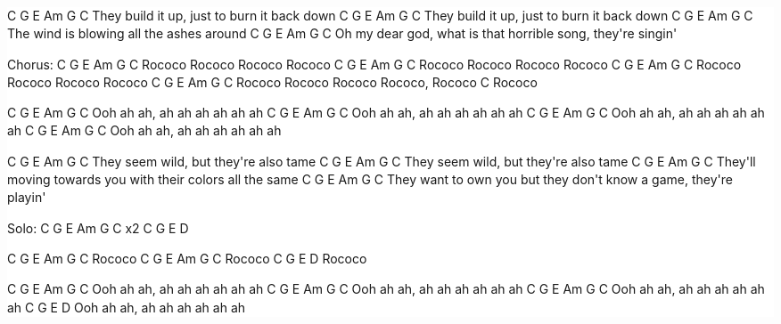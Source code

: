 C     G        E           Am      G    C
 They build it up, just to burn it back down
C     G        E           Am      G    C
 They build it up, just to burn it back down
C    G       E               Am     G     C
 The wind is blowing all the ashes around
C   G       E                 Am   G   C
 Oh my dear god, what is that horrible song, they're singin'

Chorus:
 C   G    E        Am   G    C
 Rococo Rococo Rococo Rococo
 C   G    E        Am   G    C
 Rococo Rococo Rococo Rococo
 C   G    E        Am   G    C
 Rococo Rococo Rococo Rococo
 C   G    E        Am   G     C
 Rococo Rococo Rococo Rococo, Rococo
 C
 Rococo

 C   G  E    Am G       C
 Ooh ah ah,       ah ah ah ah ah ah
 C   G  E    Am G       C
 Ooh ah ah,       ah ah ah ah ah ah
 C   G  E    Am G       C
 Ooh ah ah,       ah ah ah ah ah ah
 C   G  E    Am G       C
 Ooh ah ah,       ah ah ah ah ah ah

C     G    E                 Am   G  C
 They seem wild, but they're also    tame
C     G    E                 Am   G  C
 They seem wild, but they're also    tame
C        G        E                    Am         G       C
 They'll moving towards you with their colors all the same
C     G       E                Am    G      C
 They want to own you but they don't know a game, they're playin'

Solo:
C G E  Am G C x2
C G E  D

  C    G E Am G C
Rococo
  C    G E Am G C
Rococo
  C    G E D
Rococo

 C   G  E    Am G       C
 Ooh ah ah,       ah ah ah ah ah ah
 C   G  E    Am G       C
 Ooh ah ah,       ah ah ah ah ah ah
 C   G  E    Am G       C
 Ooh ah ah,       ah ah ah ah ah ah
 C   G  E               D
 Ooh ah ah,       ah ah ah ah ah ah
